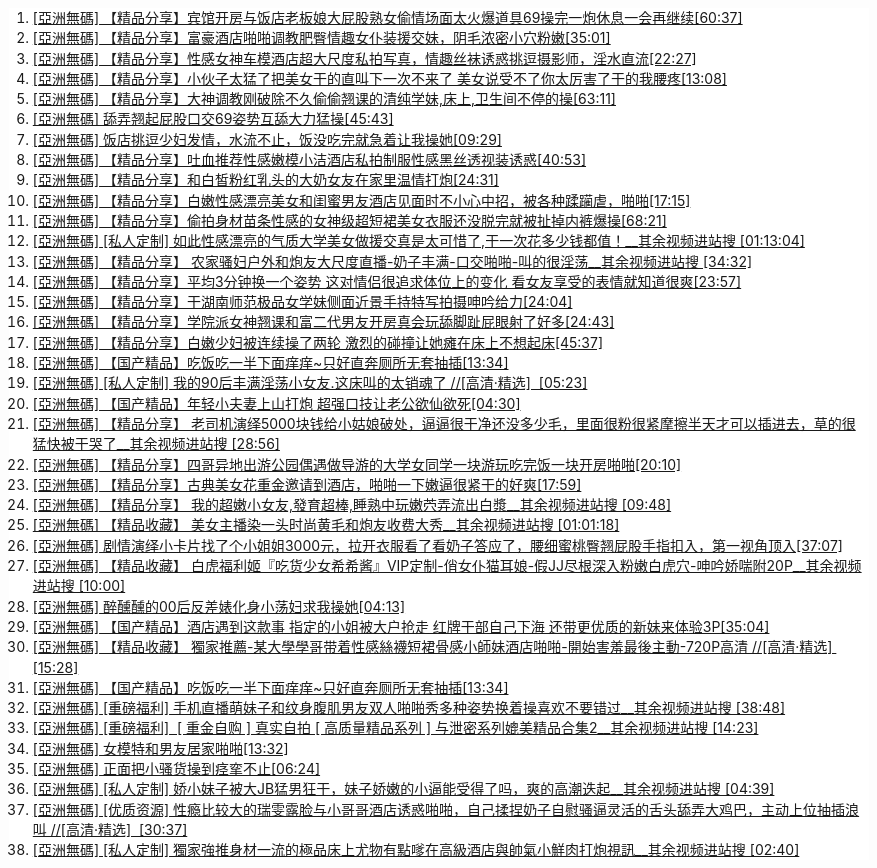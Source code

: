 1. [ [亞洲無碼] 【精品分享】宾馆开房与饭店老板娘大屁股熟女偷情场面太火爆道具69操完一炮休息一会再继续[60:37] ]( https://ooaa014.com/play/video.php?id=20)
1. [ [亞洲無碼] 【精品分享】富豪酒店啪啪调教肥臀情趣女仆装援交妹，阴毛浓密小穴粉嫩[35:01] ]( https://ooaa014.com/play/video.php?id=55)
1. [ [亞洲無碼] 【精品分享】性感女神车模酒店超大尺度私拍写真，情趣丝袜诱惑挑逗摄影师，淫水直流[22:27] ]( https://ooaa014.com/play/video.php?id=25)
1. [ [亞洲無碼] 【精品分享】小伙子太猛了把美女干的直叫下一次不来了 美女说受不了你太厉害了干的我腰疼[13:08] ]( https://ooaa014.com/play/video.php?id=62)
1. [ [亞洲無碼] 【精品分享】大神调教刚破除不久偷偷翘课的清纯学妹,床上,卫生间不停的操[63:11] ]( https://ooaa014.com/play/video.php?id=29)
1. [ [亞洲無碼] 舔弄翘起屁股口交69姿势互舔大力猛操[45:43] ]( https://www.99b27.com/embed/127470)
1. [ [亞洲無碼] 饭店挑逗少妇发情，水流不止，饭没吃完就急着让我操她[09:29] ]( http://91.9p9.xyz/ev.php?VID=b3691gc7NiuyZctlY5tsFmdOCrJY4D4Rs2HJXJZOFoX33XLc7YV8E9D23Q)
1. [ [亞洲無碼] 【精品分享】吐血推荐性感嫩模小洁酒店私拍制服性感黑丝透视装诱惑[40:53] ]( https://ooaa014.com/play/video.php?id=23)
1. [ [亞洲無碼] 【精品分享】和白皙粉红乳头的大奶女友在家里温情打炮[24:31] ]( https://ooaa014.com/play/video.php?id=24)
1. [ [亞洲無碼] 【精品分享】白嫩性感漂亮美女和闺蜜男友酒店见面时不小心中招，被各种蹂躏虐，啪啪[17:15] ]( https://ooaa014.com/play/video.php?id=7)
1. [ [亞洲無碼] 【精品分享】偷拍身材苗条性感的女神级超短裙美女衣服还没脱完就被扯掉内裤爆操[68:21] ]( https://ooaa014.com/play/video.php?id=13)
1. [ [亞洲無碼] [私人定制] 如此性感漂亮的气质大学美女做援交真是太可惜了,干一次花多少钱都值！__其余视频进站搜 [01:13:04] ]( https://ssp44.cc/bbsembed/2132237af64fd904f048c9a027413503bdfe5?id=2534)
1. [ [亞洲無碼] 【精品分享】 农家骚妇户外和炮友大尺度直播-奶子丰满-口交啪啪-叫的很淫荡__其余视频进站搜 [34:32] ]( https://ssp44.cc/bbsembed/102434a83becf55073bed48f154aa05ccc80?id=1703)
1. [ [亞洲無碼] 【精品分享】平均3分钟换一个姿势 这对情侣很追求体位上的变化 看女友享受的表情就知道很爽[23:57] ]( https://www.888dav.com/vod/196253/)
1. [ [亞洲無碼] 【精品分享】干湖南师范极品女学妹侧面近景手持特写拍摄呻吟给力[24:04] ]( https://ooaa014.com/play/video.php?id=22)
1. [ [亞洲無碼] 【精品分享】学院派女神翘课和富二代男友开房真会玩舔脚趾屁眼射了好多[24:43] ]( https://ooaa014.com/play/video.php?id=11)
1. [ [亞洲無碼] 【精品分享】白嫩少妇被连续操了两轮 激烈的碰撞让她瘫在床上不想起床[45:37] ]( https://www.888dav.com/vod/196255/)
1. [ [亞洲無碼] 【国产精品】吃饭吃一半下面痒痒~只好直奔厕所无套抽插[13:34] ]( https://www.888dav.com/vod/69122/)
1. [ [亞洲無碼] [私人定制] 我的90后丰满淫荡小女友.这床叫的太销魂了 //[高清·精选]&nbsp; [05:23] ]( https://ssp44.cc/bbsembed/1024af3ee77e09b942cb743d4bd3969947ce?id=3234)
1. [ [亞洲無碼] 【国产精品】年轻小夫妻上山打炮 超强口技让老公欲仙欲死[04:30] ]( https://www.888dav.com/vod/196254/)
1. [ [亞洲無碼] 【精品分享】 老司机演绎5000块钱给小姑娘破处，逼逼很干净还没多少毛，里面很粉很紧摩擦半天才可以插进去，草的很猛快被干哭了__其余视频进站搜 [28:56] ]( https://ssp44.cc/bbsembed/213221ff8142bcc9bec83f7e0996c9780d1e7?id=5701)
1. [ [亞洲無碼] 【精品分享】四哥异地出游公园偶遇做导游的大学女同学一块游玩吃完饭一块开房啪啪[20:10] ]( https://ooaa014.com/play/video.php?id=9)
1. [ [亞洲無碼] 【精品分享】古典美女花重金邀请到酒店，啪啪一下嫩逼很紧干的好爽[17:59] ]( https://ooaa014.com/play/video.php?id=27)
1. [ [亞洲無碼] 【精品分享】 我的超嫩小女友,發育超棒,睡熟中玩嫩茓弄流出白漿__其余视频进站搜 [09:48] ]( https://ssp44.cc/bbsembed/1024b7cde4ca75bb4d6101809108c1786458?id=3241)
1. [ [亞洲無碼] 【精品收藏】 美女主播染一头时尚黄毛和炮友收费大秀__其余视频进站搜 [01:01:18] ]( https://ssp44.cc/bbsembed/21322cc0d07c0a0b38b58d78b6f623d7115e0?id=5619)
1. [ [亞洲無碼] 剧情演绎小卡片找了个小姐姐3000元，拉开衣服看了看奶子答应了，腰细蜜桃臀翘屁股手指扣入，第一视角顶入[37:07] ]( https://kkembed.kdwshell.com/embed/94447)
1. [ [亞洲無碼] 【精品收藏】 白虎福利姬『吃货少女希希酱』VIP定制-俏女仆猫耳娘-假JJ尽根深入粉嫩白虎穴-呻吟娇喘附20P__其余视频进站搜 [10:00] ]( https://ssp44.cc/bbsembed/102435dee98ce5f00713f6f8c9a9d381dc53?id=4981)
1. [ [亞洲無碼] 醉醺醺的00后反差婊化身小荡妇求我操她[04:13] ]( http://91.9p9.xyz/ev.php?VID=31bd4EJMdoh8UAnAmayPjlRN61YisbmPU3sEKG09vCSTVOG46gdNhzra0g)
1. [ [亞洲無碼] 【国产精品】酒店遇到这款事 指定的小姐被大户抢走 红牌干部自己下海 还带更优质的新妹来体验3P[35:04] ]( https://www.888dav.com/vod/70701/)
1. [ [亞洲無碼] 【精品收藏】 獨家推薦-某大學學哥带着性感絲襪短裙骨感小師妹酒店啪啪-開始害羞最後主動-720P高清 //[高清·精选]&nbsp; [15:28] ]( https://ssp44.cc/bbsembed/102415d4a3abf6a2755ade8b624cba3b3ee7?id=4847)
1. [ [亞洲無碼] 【国产精品】吃饭吃一半下面痒痒~只好直奔厕所无套抽插[13:34] ]( https://www.888dav.com/vod/69122/)
1. [ [亞洲無碼] [重磅福利] 手机直播萌妹子和纹身腹肌男友双人啪啪秀多种姿势换着操喜欢不要错过__其余视频进站搜 [38:48] ]( https://ssp44.cc/bbsembed/102453941863b9f07496d0f5eb22b518775a?id=3296)
1. [ [亞洲無碼] [重磅福利]&nbsp; [ 重金自购 ] 真实自拍 [ 高质量精品系列 ] 与泄密系列媲美精品合集2__其余视频进站搜 [14:23] ]( https://ssp44.cc/bbsembed/102497b5fcc18b871d50894a687d88c7481a?id=494)
1. [ [亞洲無碼] 女模特和男友居家啪啪[13:32] ]( https://www.99b27.com/embed/127471)
1. [ [亞洲無碼] 正面把小骚货操到痉挛不止[06:24] ]( http://91.9p9.xyz/ev.php?VID=c56bJ9DLUvR1mVRMmLzNJsmeThkgVtwg1zsok58LMXmRmADNAYiaxRr5Ig)
1. [ [亞洲無碼] [私人定制] 娇小妹子被大JB猛男狂干，妹子娇嫩的小逼能受得了吗，爽的高潮迭起__其余视频进站搜 [04:39] ]( https://ssp44.cc/bbsembed/102494e1450107895b4157b8ba8dd2d93a58?id=2556)
1. [ [亞洲無碼] [优质资源] 性瘾比较大的瑞雯露脸与小哥哥酒店诱惑啪啪，自己揉捏奶子自慰骚逼灵活的舌头舔弄大鸡巴，主动上位抽插浪叫 //[高清·精选]&nbsp; [30:37] ]( https://ssp44.cc/bbsembed/102467631d53fa70412ee61bcfa401790a26?id=3180)
1. [ [亞洲無碼] [私人定制] 獨家強推身材一流的極品床上尤物有點嗲在高級酒店與帥氣小鮮肉打炮視訊__其余视频进站搜 [02:40] ]( https://ssp44.cc/bbsembed/1024893142496a9500a05e6c784f5bf17ff1?id=4845)